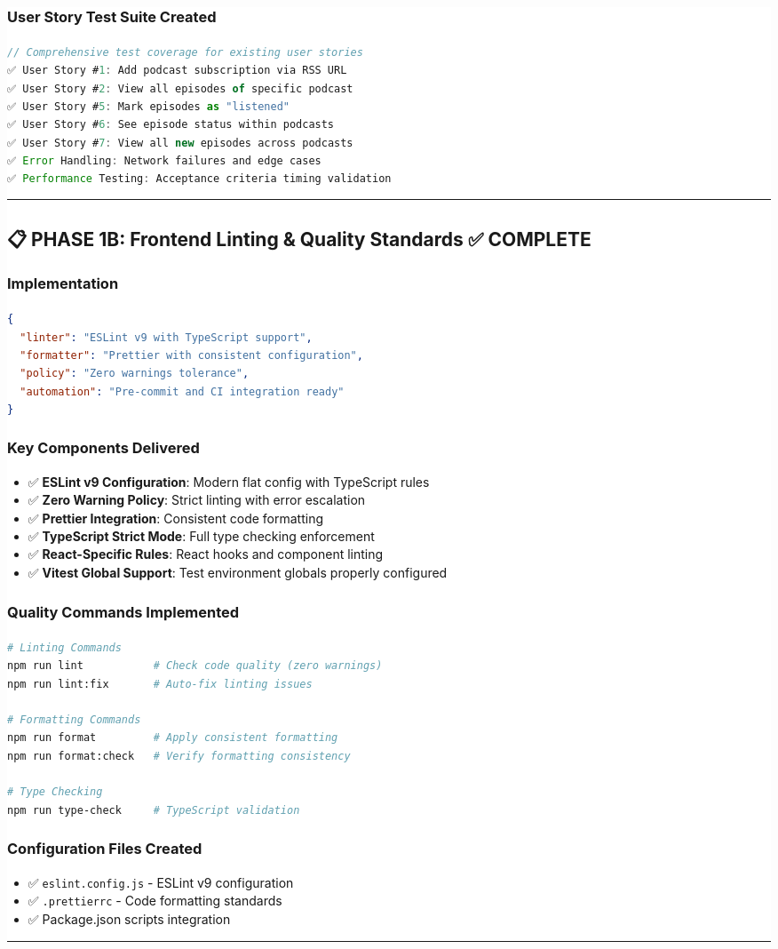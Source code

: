 ### **User Story Test Suite Created**
```typescript
// Comprehensive test coverage for existing user stories
✅ User Story #1: Add podcast subscription via RSS URL
✅ User Story #2: View all episodes of specific podcast  
✅ User Story #5: Mark episodes as "listened"
✅ User Story #6: See episode status within podcasts
✅ User Story #7: View all new episodes across podcasts
✅ Error Handling: Network failures and edge cases
✅ Performance Testing: Acceptance criteria timing validation
```

---

## 📋 **PHASE 1B: Frontend Linting & Quality Standards** ✅ **COMPLETE**

### **Implementation**
```json
{
  "linter": "ESLint v9 with TypeScript support",
  "formatter": "Prettier with consistent configuration", 
  "policy": "Zero warnings tolerance",
  "automation": "Pre-commit and CI integration ready"
}
```

### **Key Components Delivered**
- ✅ **ESLint v9 Configuration**: Modern flat config with TypeScript rules
- ✅ **Zero Warning Policy**: Strict linting with error escalation
- ✅ **Prettier Integration**: Consistent code formatting
- ✅ **TypeScript Strict Mode**: Full type checking enforcement
- ✅ **React-Specific Rules**: React hooks and component linting
- ✅ **Vitest Global Support**: Test environment globals properly configured

### **Quality Commands Implemented**
```bash
# Linting Commands
npm run lint           # Check code quality (zero warnings)
npm run lint:fix       # Auto-fix linting issues

# Formatting Commands  
npm run format         # Apply consistent formatting
npm run format:check   # Verify formatting consistency

# Type Checking
npm run type-check     # TypeScript validation
```

### **Configuration Files Created**
- ✅ `eslint.config.js` - ESLint v9 configuration
- ✅ `.prettierrc` - Code formatting standards
- ✅ Package.json scripts integration

---